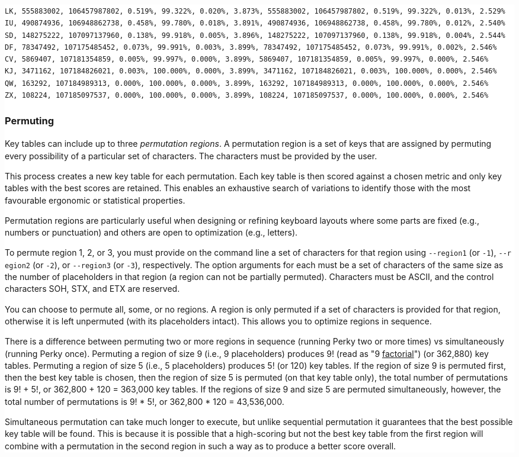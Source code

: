     LK, 555883002, 106457987802, 0.519%, 99.322%, 0.020%, 3.873%, 555883002, 106457987802, 0.519%, 99.322%, 0.013%, 2.529%
    IU, 490874936, 106948862738, 0.458%, 99.780%, 0.018%, 3.891%, 490874936, 106948862738, 0.458%, 99.780%, 0.012%, 2.540%
    SD, 148275222, 107097137960, 0.138%, 99.918%, 0.005%, 3.896%, 148275222, 107097137960, 0.138%, 99.918%, 0.004%, 2.544%
    DF, 78347492, 107175485452, 0.073%, 99.991%, 0.003%, 3.899%, 78347492, 107175485452, 0.073%, 99.991%, 0.002%, 2.546%
    CV, 5869407, 107181354859, 0.005%, 99.997%, 0.000%, 3.899%, 5869407, 107181354859, 0.005%, 99.997%, 0.000%, 2.546%
    KJ, 3471162, 107184826021, 0.003%, 100.000%, 0.000%, 3.899%, 3471162, 107184826021, 0.003%, 100.000%, 0.000%, 2.546%
    QW, 163292, 107184989313, 0.000%, 100.000%, 0.000%, 3.899%, 163292, 107184989313, 0.000%, 100.000%, 0.000%, 2.546%
    ZX, 108224, 107185097537, 0.000%, 100.000%, 0.000%, 3.899%, 108224, 107185097537, 0.000%, 100.000%, 0.000%, 2.546%

### Permuting

Key tables can include up to three *permutation regions*. A permutation region is a set of keys that are assigned by permuting every possibility of a particular set of characters. The characters must be provided by the user.

This process creates a new key table for each permutation. Each key table is then scored against a chosen metric and only key tables with the best scores are retained. This enables an exhaustive search of variations to identify those with the most favourable ergonomic or statistical properties.

Permutation regions are particularly useful when designing or refining keyboard layouts where some parts are fixed (e.g., numbers or punctuation) and others are open to optimization (e.g., letters).

To permute region 1, 2, or 3, you must provide on the command line a set of characters for that region using `--region1` (or `-1`), `--region2` (or `-2`), or `--region3` (or `-3`), respectively. The option arguments for each must be a set of characters of the same size as the number of placeholders in that region (a region can not be partially permuted). Characters must be ASCII, and the control characters SOH, STX, and ETX are reserved.

You can choose to permute all, some, or no regions. A region is only permuted if a set of characters is provided for that region, otherwise it is left unpermuted (with its placeholders intact). This allows you to optimize regions in sequence.

There is a difference between permuting two or more regions in sequence (running Perky two or more times) vs simultaneously (running Perky once). Permuting a region of size 9 (i.e., 9 placeholders) produces 9! (read as "9 [factorial](https://en.wikipedia.org/wiki/Factorial)") (or 362,880) key tables. Permuting a region of size 5 (i.e., 5 placeholders) produces 5! (or 120) key tables. If the region of size 9 is permuted first, then the best key table is chosen, then the region of size 5 is permuted (on that key table only), the total number of permutations is 9! + 5!, or 362,800 + 120 = 363,000 key tables. If the regions of size 9 and size 5 are permuted simultaneously, however, the total number of permutations is 9! \* 5!, or 362,800 \* 120 = 43,536,000.

Simultaneous permutation can take much longer to execute, but unlike sequential permutation it guarantees that the best possible key table will be found. This is because it is possible that a high-scoring but not the best key table from the first region will combine with a permutation in the second region in such a way as to produce a better score overall.
